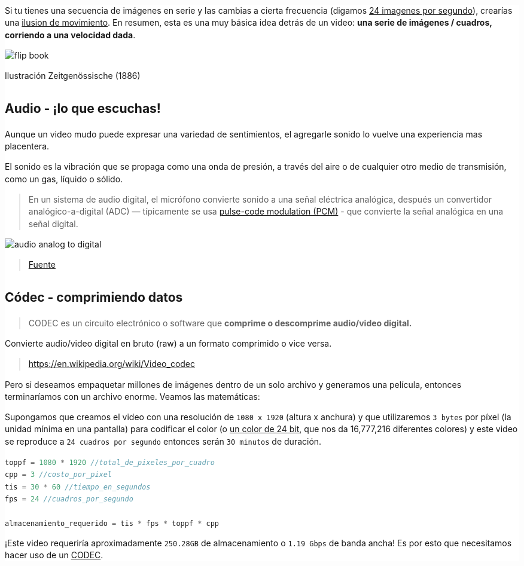 Si tu tienes una secuencia de imágenes en serie y las cambias a cierta frecuencia (digamos [24 imagenes por segundo](https://www.filmindependent.org/blog/hacking-film-24-frames-per-second/)), crearías una [ilusion de movimiento](https://en.wikipedia.org/wiki/Persistence_of_vision).
En resumen, esta es una muy básica idea detrás de un video: **una serie de imágenes / cuadros, corriendo a una velocidad dada**.

<img src="https://upload.wikimedia.org/wikipedia/commons/1/1f/Linnet_kineograph_1886.jpg" title="flip book" height="280"></img>


Ilustración Zeitgenössische (1886)

## Audio - ¡lo que escuchas!

Aunque un video mudo puede expresar una variedad de sentimientos, el agregarle sonido lo vuelve una experiencia mas placentera.

El sonido es la vibración que se propaga como una onda de presión, a través del aire o de cualquier otro medio de transmisión, como un gas, líquido o sólido.

> En un sistema de audio digital, el micrófono convierte sonido a una señal eléctrica analógica, después un convertidor analógico-a-digital  (ADC) — típicamente se usa [pulse-code modulation (PCM)](https://en.wikipedia.org/wiki/Pulse-code_modulation)  - que convierte la señal analógica en una señal digital.

![audio analog to digital](https://upload.wikimedia.org/wikipedia/commons/thumb/c/c7/CPT-Sound-ADC-DAC.svg/640px-CPT-Sound-ADC-DAC.svg.png "audio analogo a digital")
>[Fuente](https://commons.wikimedia.org/wiki/File:CPT-Sound-ADC-DAC.svg)

## Códec - comprimiendo datos

> CODEC es un circuito electrónico o software que **comprime o descomprime audio/video digital.** 

Convierte audio/video digital en bruto (raw) a un formato comprimido o vice versa.

> https://en.wikipedia.org/wiki/Video_codec

Pero si deseamos empaquetar millones de imágenes dentro de un solo archivo y generamos una película, entonces terminaríamos con un archivo enorme. Veamos las matemáticas:

Supongamos que creamos el video con una resolución de `1080 x 1920` (altura x anchura) y que utilizaremos `3 bytes` por píxel (la unidad mínima en una pantalla) para codificar el color (o [un color de 24 bit](https://en.wikipedia.org/wiki/Color_depth#True_color_.2824-bit.29), que nos da 16,777,216 diferentes colores) y este video se reproduce a `24 cuadros por segundo` entonces serán  `30 minutos` de duración.

```c
toppf = 1080 * 1920 //total_de_pixeles_por_cuadro
cpp = 3 //costo_por_pixel
tis = 30 * 60 //tiempo_en_segundos
fps = 24 //cuadros_por_segundo

almacenamiento_requerido = tis * fps * toppf * cpp
```

¡Este video requeriría aproximadamente `250.28GB` de almacenamiento o `1.19 Gbps` de banda ancha! Es por esto que necesitamos hacer uso de un [CODEC](https://github.com/leandromoreira/digital_video_introduction#how-does-a-video-codec-work).
